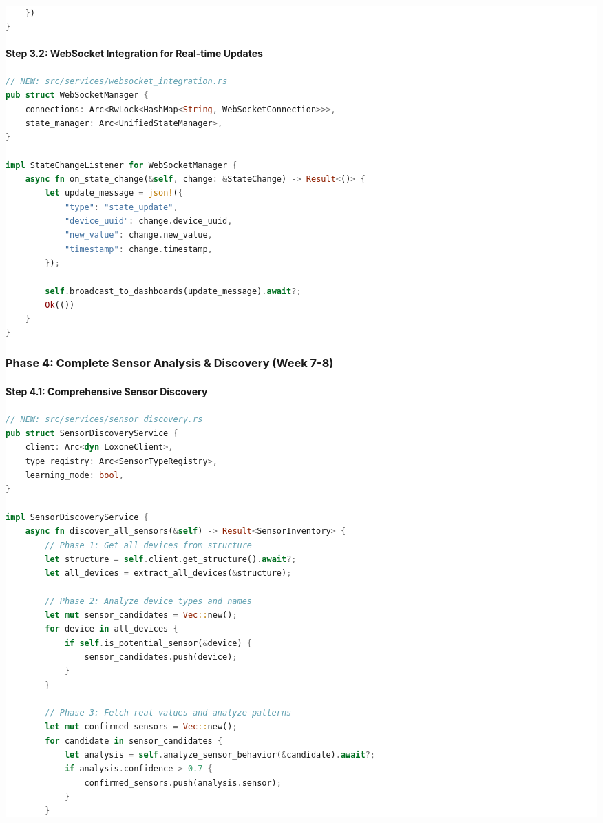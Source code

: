 ```rust
    })
}
```

#### **Step 3.2: WebSocket Integration for Real-time Updates**

```rust
// NEW: src/services/websocket_integration.rs
pub struct WebSocketManager {
    connections: Arc<RwLock<HashMap<String, WebSocketConnection>>>,
    state_manager: Arc<UnifiedStateManager>,
}

impl StateChangeListener for WebSocketManager {
    async fn on_state_change(&self, change: &StateChange) -> Result<()> {
        let update_message = json!({
            "type": "state_update",
            "device_uuid": change.device_uuid,
            "new_value": change.new_value,
            "timestamp": change.timestamp,
        });
        
        self.broadcast_to_dashboards(update_message).await?;
        Ok(())
    }
}
```

### **Phase 4: Complete Sensor Analysis & Discovery (Week 7-8)**

#### **Step 4.1: Comprehensive Sensor Discovery**

```rust
// NEW: src/services/sensor_discovery.rs
pub struct SensorDiscoveryService {
    client: Arc<dyn LoxoneClient>,
    type_registry: Arc<SensorTypeRegistry>,
    learning_mode: bool,
}

impl SensorDiscoveryService {
    async fn discover_all_sensors(&self) -> Result<SensorInventory> {
        // Phase 1: Get all devices from structure
        let structure = self.client.get_structure().await?;
        let all_devices = extract_all_devices(&structure);
        
        // Phase 2: Analyze device types and names
        let mut sensor_candidates = Vec::new();
        for device in all_devices {
            if self.is_potential_sensor(&device) {
                sensor_candidates.push(device);
            }
        }
        
        // Phase 3: Fetch real values and analyze patterns
        let mut confirmed_sensors = Vec::new();
        for candidate in sensor_candidates {
            let analysis = self.analyze_sensor_behavior(&candidate).await?;
            if analysis.confidence > 0.7 {
                confirmed_sensors.push(analysis.sensor);
            }
        }
```